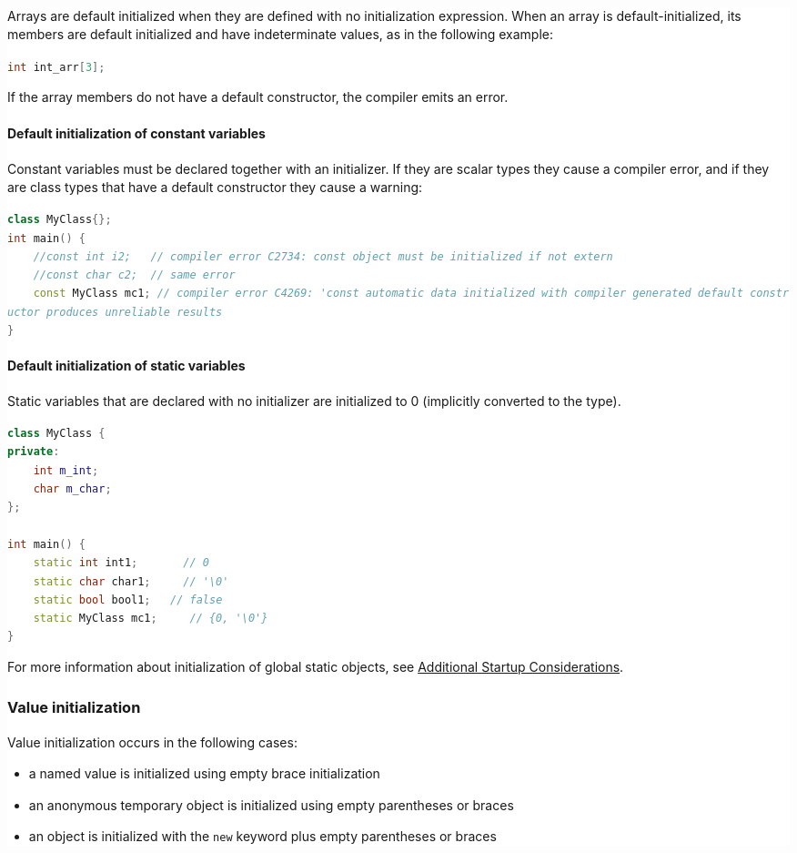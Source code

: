  Arrays are default initialized when they are defined with no initialization expression. When an array is default-initialized, its members are default initialized and have indeterminate values, as in the following example:  
  
```cpp  
int int_arr[3];  
```  
  
 If the array members do not have a default constructor, the compiler emits an error.  
  
#### Default initialization of constant variables  
 Constant variables must be declared together with an initializer. If they are scalar types they cause a compiler error, and if they are class types that have a default constructor they cause a warning:  
  
```cpp  
class MyClass{};  
int main() {  
    //const int i2;   // compiler error C2734: const object must be initialized if not extern  
    //const char c2;  // same error  
    const MyClass mc1; // compiler error C4269: 'const automatic data initialized with compiler generated default constructor produces unreliable results  
}  
```  
  
#### Default initialization of static variables  
 Static variables that are declared with no initializer are initialized to 0 (implicitly converted to the type).  
  
```cpp  
class MyClass {     
private:  
    int m_int;  
    char m_char;  
};  
  
int main() {  
    static int int1;       // 0  
    static char char1;     // '\0'  
    static bool bool1;   // false  
    static MyClass mc1;     // {0, '\0'}  
}  
```  
  
 For more information about initialization of global static objects, see [Additional Startup Considerations](../cpp/additional-startup-considerations.md).  
  
### Value initialization  
 Value initialization occurs in the following cases:  
  
-   a named value is initialized using empty brace initialization  
  
-   an anonymous temporary object is initialized using empty parentheses or braces  
  
-   an object is initialized with the `new` keyword plus empty parentheses or braces  
  
